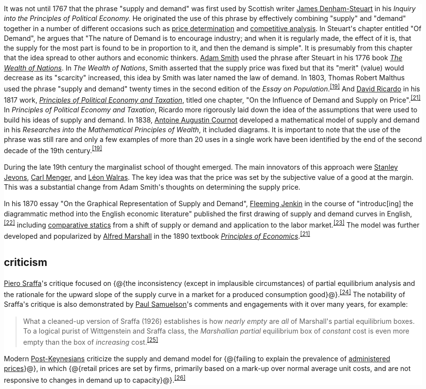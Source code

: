 It was not until 1767 that the phrase "supply and demand" was first used by Scottish writer [James Denham-Steuart](James%20Steuart%20(economist).md) in his _Inquiry into the Principles of Political Economy._ He originated the use of this phrase by effectively combining "supply" and "demand" together in a number of different occasions such as [price determination](pricing.md) and [competitive analysis](competitor%20analysis.md). In Steuart's chapter entitled "Of Demand", he argues that "The nature of Demand is to encourage industry; and when it is regularly made, the effect of it is, that the supply for the most part is found to be in proportion to it, and then the demand is simple". It is presumably from this chapter that the idea spread to other authors and economic thinkers. [Adam Smith](Adam%20Smith.md) used the phrase after Steuart in his 1776 book _[The Wealth of Nations](The%20Wealth%20of%20Nations.md)_. In _The Wealth of Nations_, Smith asserted that the supply price was fixed but that its "merit" (value) would decrease as its "scarcity" increased, this idea by Smith was later named the law of demand. In 1803, Thomas Robert Malthus used the phrase "supply and demand" twenty times in the second edition of the _Essay on Population_.<sup>[\[19\]](#^ref-19)</sup> And [David Ricardo](David%20Ricardo.md) in his 1817 work, _[Principles of Political Economy and Taxation](On%20the%20Principles%20of%20Political%20Economy%20and%20Taxation.md)_, titled one chapter, "On the Influence of Demand and Supply on Price".<sup>[\[21\]](#^ref-21)</sup> In _Principles of Political Economy and Taxation_, Ricardo more rigorously laid down the idea of the assumptions that were used to build his ideas of supply and demand. In 1838, [Antoine Augustin Cournot](Antoine%20Augustin%20Cournot.md) developed a mathematical model of supply and demand in his _Researches into the Mathematical Principles of Wealth_, it included diagrams. It is important to note that the use of the phrase was still rare and only a few examples of more than 20 uses in a single work have been identified by the end of the second decade of the 19th century.<sup>[\[19\]](#^ref-19)</sup>

During the late 19th century the marginalist school of thought emerged. The main innovators of this approach were [Stanley Jevons](William%20Stanley%20Jevons.md), [Carl Menger](Carl%20Menger.md), and [Léon Walras](Léon%20Walras.md). The key idea was that the price was set by the subjective value of a good at the margin. This was a substantial change from Adam Smith's thoughts on determining the supply price.

In his 1870 essay "On the Graphical Representation of Supply and Demand", [Fleeming Jenkin](Fleeming%20Jenkin.md) in the course of "introduc[ing] the diagrammatic method into the English economic literature" published the first drawing of supply and demand curves in English,<sup>[\[22\]](#^ref-22)</sup> including [comparative statics](comparative%20statics.md) from a shift of supply or demand and application to the labor market.<sup>[\[23\]](#^ref-23)</sup> The model was further developed and popularized by [Alfred Marshall](Alfred%20Marshall.md) in the 1890 textbook _[Principles of Economics](Principles%20of%20Economics%20(Marshall%20book).md)_.<sup>[\[21\]](#^ref-21)</sup>

## criticism

[Piero Sraffa](Piero%20Sraffa.md)'s critique focused on {@{the inconsistency (except in implausible circumstances) of partial equilibrium analysis and the rationale for the upward slope of the supply curve in a market for a produced consumption good}@}.<sup>[\[24\]](#^ref-24)</sup> The notability of Sraffa's critique is also demonstrated by [Paul Samuelson](Paul%20Samuelson.md)'s comments and engagements with it over many years, for example: 

> What a cleaned-up version of Sraffa (1926) establishes is how _nearly empty_ are _all_ of Marshall's partial equilibrium boxes. To a logical purist of Wittgenstein and Sraffa class, the _Marshallian partial_ equilibrium box of _constant_ cost is even more empty than the box of _increasing_ cost.<sup>[\[25\]](#^ref-25)</sup>

Modern [Post-Keynesians](Post-Keynesian%20economics.md) criticize the supply and demand model for {@{failing to explain the prevalence of [administered prices](administered%20prices.md)}@}, in which {@{retail prices are set by firms, primarily based on a mark-up over normal average unit costs, and are not responsive to changes in demand up to capacity}@}.<sup>[\[26\]](#^ref-26)</sup> 
